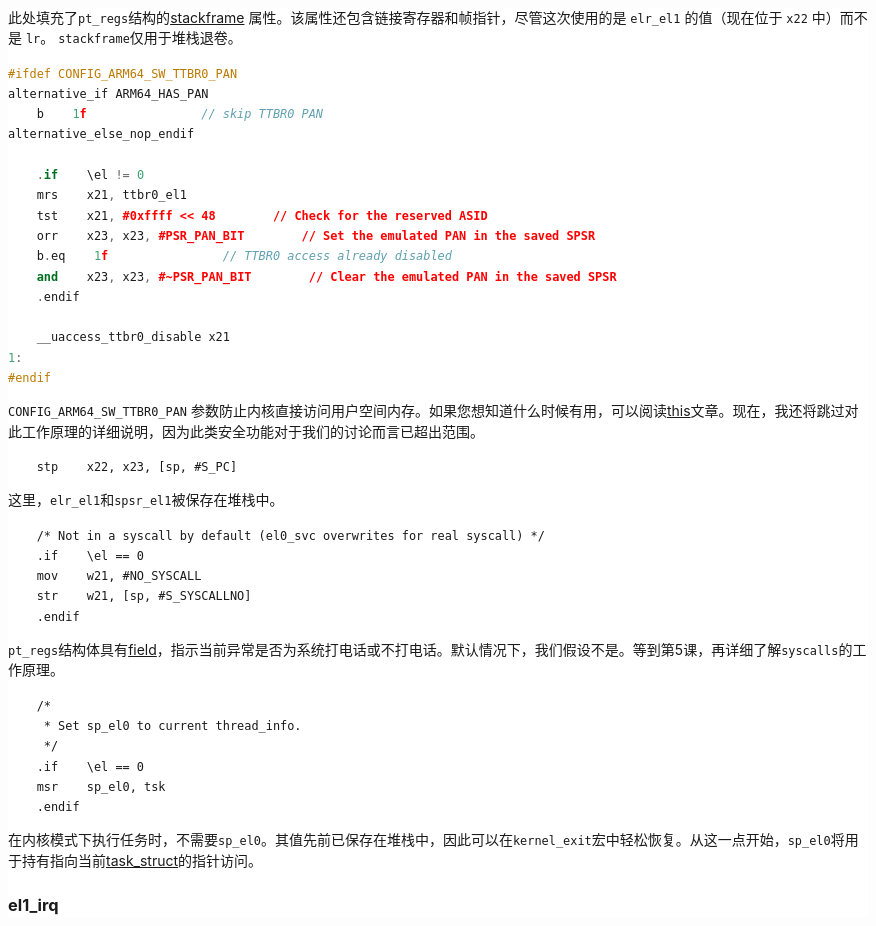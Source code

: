 此处填充了`pt_regs`结构的[stackframe](https://github.com/torvalds/linux/blob/v4.14/arch/arm64/include/asm/ptrace.h#L140) 属性。该属性还包含链接寄存器和帧指针，尽管这次使用的是 `elr_el1` 的值（现在位于 `x22` 中）而不是 `lr`。 `stackframe`仅用于堆栈退卷。

```cpp
#ifdef CONFIG_ARM64_SW_TTBR0_PAN
alternative_if ARM64_HAS_PAN
    b    1f                // skip TTBR0 PAN
alternative_else_nop_endif

    .if    \el != 0
    mrs    x21, ttbr0_el1
    tst    x21, #0xffff << 48        // Check for the reserved ASID
    orr    x23, x23, #PSR_PAN_BIT        // Set the emulated PAN in the saved SPSR
    b.eq    1f                // TTBR0 access already disabled
    and    x23, x23, #~PSR_PAN_BIT        // Clear the emulated PAN in the saved SPSR
    .endif

    __uaccess_ttbr0_disable x21
1:
#endif
```

`CONFIG_ARM64_SW_TTBR0_PAN` 参数防止内核直接访问用户空间内存。如果您想知道什么时候有用，可以阅读[this](https://kernsec.org/wiki/index.php/Exploit_Methods/Userspace_data_usage)文章。现在，我还将跳过对此工作原理的详细说明，因为此类安全功能对于我们的讨论而言已超出范围。

```
    stp    x22, x23, [sp, #S_PC]
```

这里，`elr_el1`和`spsr_el1`被保存在堆栈中。

```
    /* Not in a syscall by default (el0_svc overwrites for real syscall) */
    .if    \el == 0
    mov    w21, #NO_SYSCALL
    str    w21, [sp, #S_SYSCALLNO]
    .endif
```

`pt_regs`结构体具有[field](https://github.com/torvalds/linux/blob/v4.14/arch/arm64/include/asm/ptrace.h#L132)，指示当前异常是否为系统打电话或不打电话。默认情况下，我们假设不是。等到第5课，再详细了解`syscalls`的工作原理。

```
    /*
     * Set sp_el0 to current thread_info.
     */
    .if    \el == 0
    msr    sp_el0, tsk
    .endif
```

在内核模式下执行任务时，不需要`sp_el0`。其值先前已保存在堆栈中，因此可以在`kernel_exit`宏中轻松恢复。从这一点开始，`sp_el0`将用于持有指向当前[task_struct](https://github.com/torvalds/linux/blob/v4.14/include/linux/sched.h#L519)的指针访问。

### el1_irq
